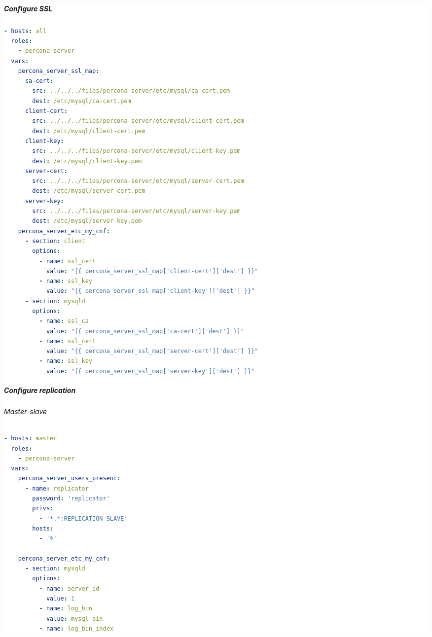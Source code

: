 ##### Configure SSL

```yaml
- hosts: all
  roles:
    - percona-server
  vars:
    percona_server_ssl_map:
      ca-cert:
        src: ../../../files/percona-server/etc/mysql/ca-cert.pem
        dest: /etc/mysql/ca-cert.pem
      client-cert:
        src: ../../../files/percona-server/etc/mysql/client-cert.pem
        dest: /etc/mysql/client-cert.pem
      client-key:
        src: ../../../files/percona-server/etc/mysql/client-key.pem
        dest: /etc/mysql/client-key.pem
      server-cert:
        src: ../../../files/percona-server/etc/mysql/server-cert.pem
        dest: /etc/mysql/server-cert.pem
      server-key:
        src: ../../../files/percona-server/etc/mysql/server-key.pem
        dest: /etc/mysql/server-key.pem
    percona_server_etc_my_cnf:
      - section: client
        options:
          - name: ssl_cert
            value: "{{ percona_server_ssl_map['client-cert']['dest'] }}"
          - name: ssl_key
            value: "{{ percona_server_ssl_map['client-key']['dest'] }}"
      - section: mysqld
        options:
          - name: ssl_ca
            value: "{{ percona_server_ssl_map['ca-cert']['dest'] }}"
          - name: ssl_cert
            value: "{{ percona_server_ssl_map['server-cert']['dest'] }}"
          - name: ssl_key
            value: "{{ percona_server_ssl_map['server-key']['dest'] }}"
```

##### Configure replication

###### Master-slave

```yaml
- hosts: master
  roles:
    - percona-server
  vars:
    percona_server_users_present:
      - name: replicator
        password: 'replicator'
        privs:
          - '*.*:REPLICATION SLAVE'
        hosts:
          - '%'

    percona_server_etc_my_cnf:
      - section: mysqld
        options:
          - name: server_id
            value: 1
          - name: log_bin
            value: mysql-bin
          - name: log_bin_index
```